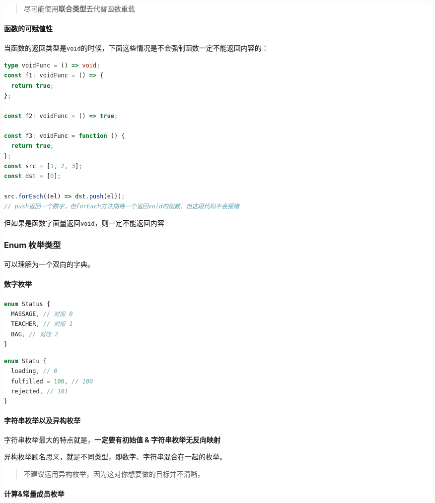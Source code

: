 > 尽可能使用**联合类型**去代替函数重载

#### 函数的可赋值性

当函数的返回类型是`void`的时候，下面这些情况是不会强制函数一定不能返回内容的：

```ts
type voidFunc = () => void;
const f1: voidFunc = () => {
  return true;
};

const f2: voidFunc = () => true;

const f3: voidFunc = function () {
  return true;
};
const src = [1, 2, 3];
const dst = [0];

src.forEach((el) => dst.push(el));
// push返回一个数字，但forEach方法期待一个返回void的函数，但这段代码不会报错
```

但如果是函数字面量返回`void`，则一定不能返回内容

### Enum 枚举类型

可以理解为一个双向的字典。

#### 数字枚举

```ts
enum Status {
  MASSAGE, // 对应 0
  TEACHER, // 对应 1
  BAG, // 对应 2
}
```

```ts
enum Statu {
  loading, // 0
  fulfilled = 100, // 100
  rejected, // 101
}
```

#### 字符串枚举以及异构枚举

字符串枚举最大的特点就是，**一定要有初始值 & 字符串枚举无反向映射**

异构枚举顾名思义，就是不同类型，即数字、字符串混合在一起的枚举。

> 不建议运用异构枚举，因为这对你想要做的目标并不清晰。

#### 计算&常量成员枚举


  [index: string]: number;